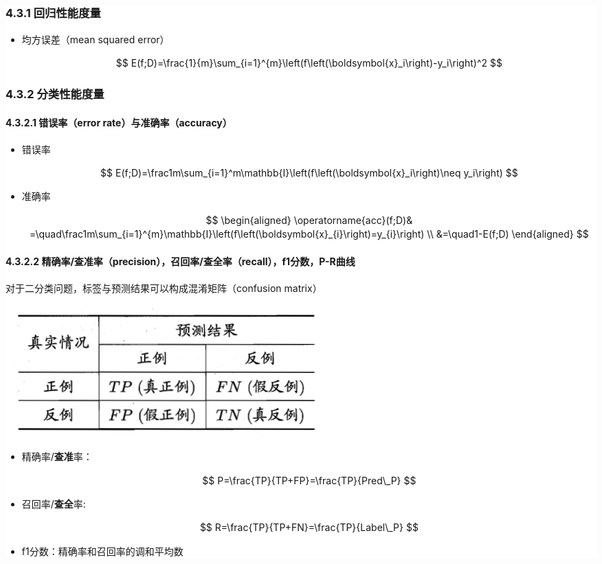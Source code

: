 ### 4.3.1 回归性能度量

* 均方误差（mean squared error）

  $$
  E(f;D)=\frac{1}{m}\sum_{i=1}^{m}\left(f\left(\boldsymbol{x}_i\right)-y_i\right)^2
  $$

### 4.3.2 分类性能度量

#### 4.3.2.1 错误率（error rate）与准确率（accuracy）

* 错误率

  $$
  E(f;D)=\frac1m\sum_{i=1}^m\mathbb{I}\left(f\left(\boldsymbol{x}_i\right)\neq y_i\right)
  $$
* 准确率

  $$
  \begin{aligned}
  \operatorname{acc}(f;D)& =\quad\frac1m\sum_{i=1}^{m}\mathbb{I}\left(f\left(\boldsymbol{x}_{i}\right)=y_{i}\right)  \\
  &=\quad1-E(f;D)
  \end{aligned}
  $$

#### 4.3.2.2 精确率/查准率（precision），召回率/查全率（recall），f1分数，P-R曲线

对于二分类问题，标签与预测结果可以构成混淆矩阵（confusion matrix）

​![image](assets/image-20230721162315-48bssby.png "二分类问题混淆矩阵")​

* 精确率/**查准**率：

  $$
  P=\frac{TP}{TP+FP}=\frac{TP}{Pred\_P}
  $$

* 召回率/**查全**率:

  $$
  R=\frac{TP}{TP+FN}=\frac{TP}{Label\_P}
  $$
* f1分数：精确率和召回率的调和平均数
